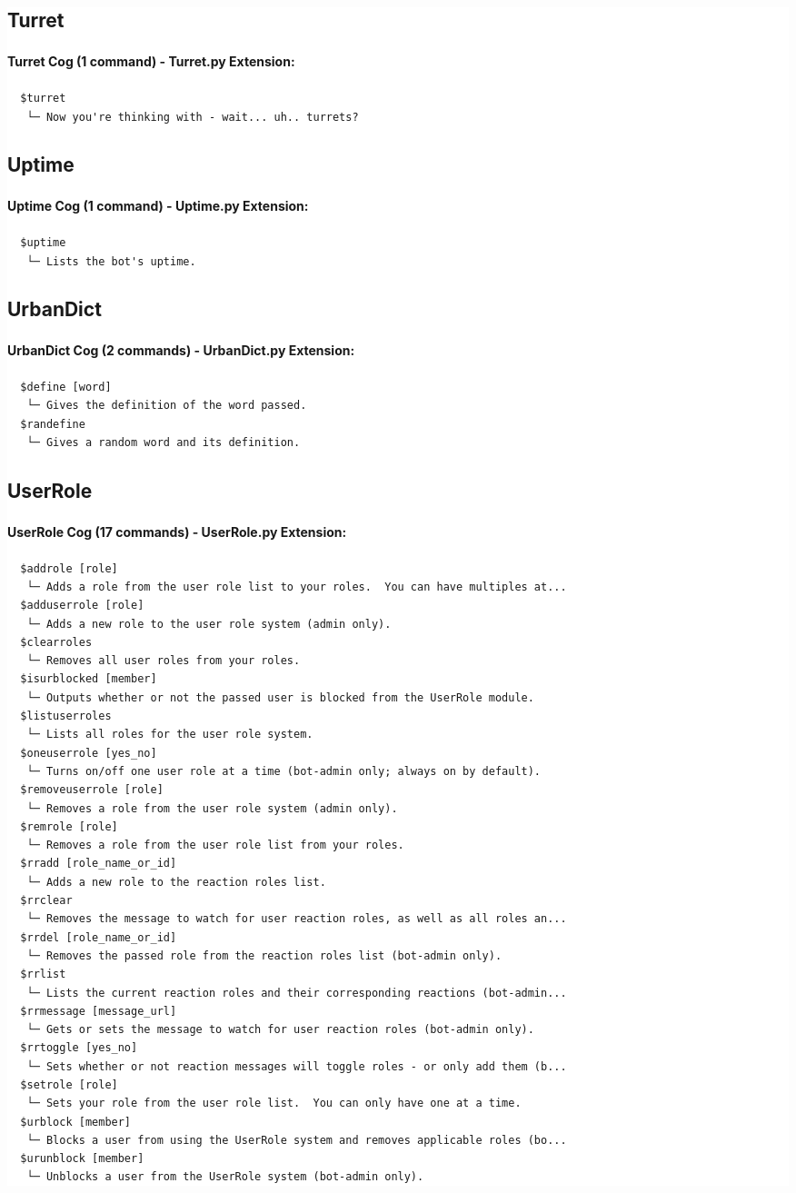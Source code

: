## Turret
####	Turret Cog (1 command) - Turret.py Extension:
	  $turret 
	   └─ Now you're thinking with - wait... uh.. turrets?

## Uptime
####	Uptime Cog (1 command) - Uptime.py Extension:
	  $uptime 
	   └─ Lists the bot's uptime.

## UrbanDict
####	UrbanDict Cog (2 commands) - UrbanDict.py Extension:
	  $define [word]
	   └─ Gives the definition of the word passed.
	  $randefine 
	   └─ Gives a random word and its definition.

## UserRole
####	UserRole Cog (17 commands) - UserRole.py Extension:
	  $addrole [role]
	   └─ Adds a role from the user role list to your roles.  You can have multiples at...
	  $adduserrole [role]
	   └─ Adds a new role to the user role system (admin only).
	  $clearroles 
	   └─ Removes all user roles from your roles.
	  $isurblocked [member]
	   └─ Outputs whether or not the passed user is blocked from the UserRole module.
	  $listuserroles 
	   └─ Lists all roles for the user role system.
	  $oneuserrole [yes_no]
	   └─ Turns on/off one user role at a time (bot-admin only; always on by default).
	  $removeuserrole [role]
	   └─ Removes a role from the user role system (admin only).
	  $remrole [role]
	   └─ Removes a role from the user role list from your roles.
	  $rradd [role_name_or_id]
	   └─ Adds a new role to the reaction roles list.
	  $rrclear 
	   └─ Removes the message to watch for user reaction roles, as well as all roles an...
	  $rrdel [role_name_or_id]
	   └─ Removes the passed role from the reaction roles list (bot-admin only).
	  $rrlist 
	   └─ Lists the current reaction roles and their corresponding reactions (bot-admin...
	  $rrmessage [message_url]
	   └─ Gets or sets the message to watch for user reaction roles (bot-admin only).
	  $rrtoggle [yes_no]
	   └─ Sets whether or not reaction messages will toggle roles - or only add them (b...
	  $setrole [role]
	   └─ Sets your role from the user role list.  You can only have one at a time.
	  $urblock [member]
	   └─ Blocks a user from using the UserRole system and removes applicable roles (bo...
	  $urunblock [member]
	   └─ Unblocks a user from the UserRole system (bot-admin only).

